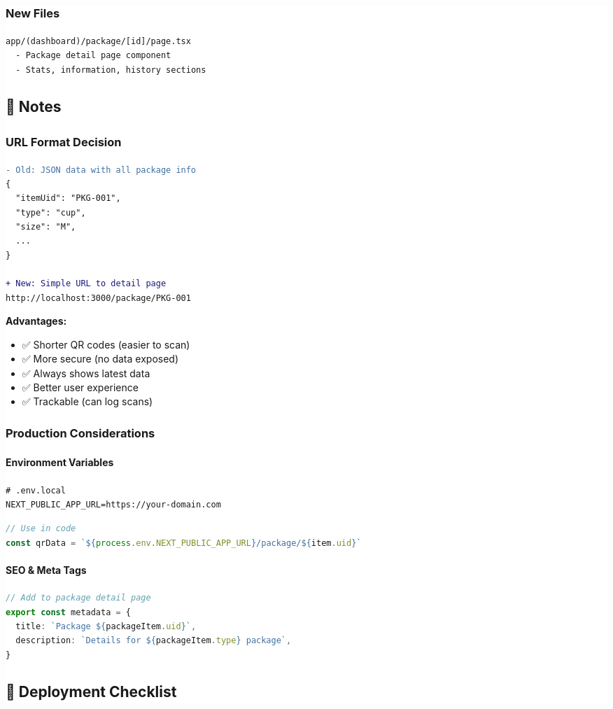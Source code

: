 ### New Files
```
app/(dashboard)/package/[id]/page.tsx
  - Package detail page component
  - Stats, information, history sections
```

## 📝 Notes

### URL Format Decision
```diff
- Old: JSON data with all package info
{
  "itemUid": "PKG-001",
  "type": "cup",
  "size": "M",
  ...
}

+ New: Simple URL to detail page
http://localhost:3000/package/PKG-001
```

**Advantages:**
- ✅ Shorter QR codes (easier to scan)
- ✅ More secure (no data exposed)
- ✅ Always shows latest data
- ✅ Better user experience
- ✅ Trackable (can log scans)

### Production Considerations

#### Environment Variables
```env
# .env.local
NEXT_PUBLIC_APP_URL=https://your-domain.com
```

```typescript
// Use in code
const qrData = `${process.env.NEXT_PUBLIC_APP_URL}/package/${item.uid}`
```

#### SEO & Meta Tags
```typescript
// Add to package detail page
export const metadata = {
  title: `Package ${packageItem.uid}`,
  description: `Details for ${packageItem.type} package`,
}
```

## 🚀 Deployment Checklist
